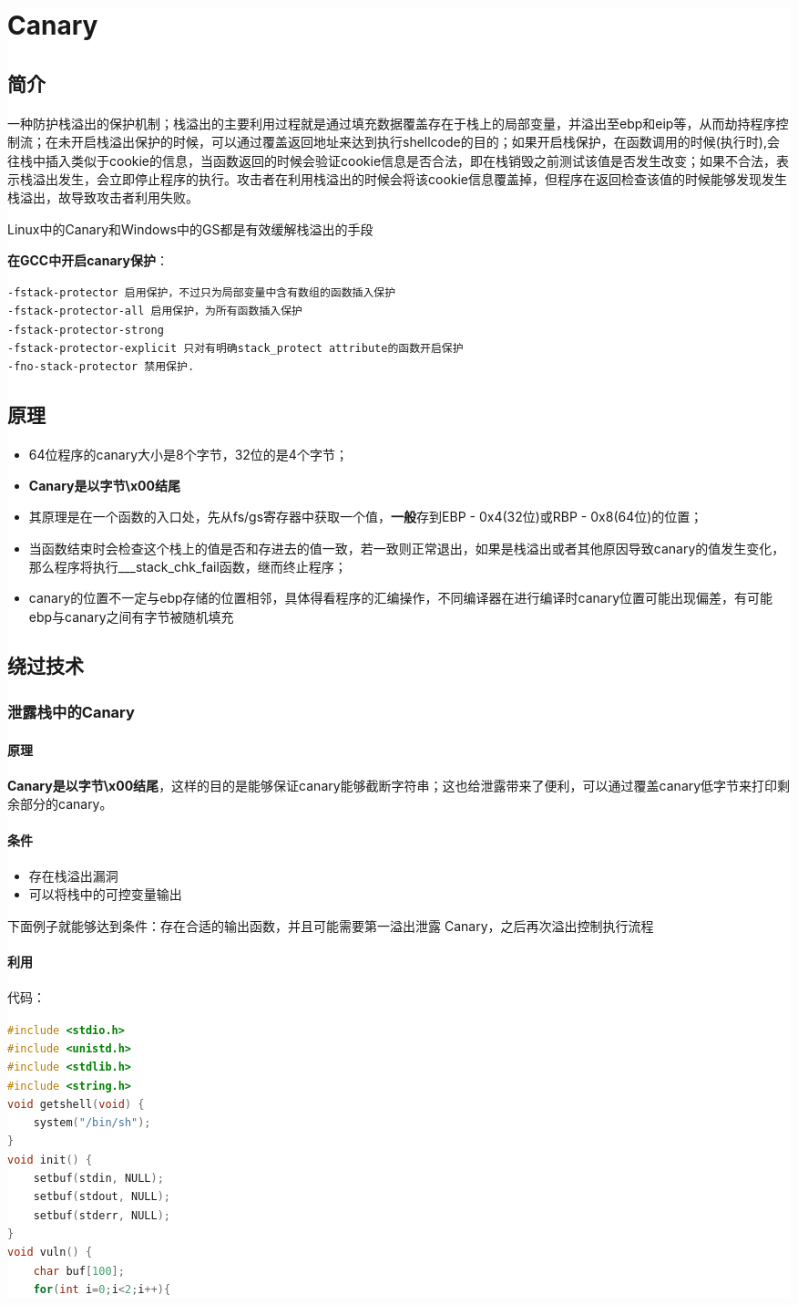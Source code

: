 # Canary

## 简介

一种防护栈溢出的保护机制；栈溢出的主要利用过程就是通过填充数据覆盖存在于栈上的局部变量，并溢出至ebp和eip等，从而劫持程序控制流；在未开启栈溢出保护的时候，可以通过覆盖返回地址来达到执行shellcode的目的；如果开启栈保护，在函数调用的时候(执行时),会往栈中插入类似于cookie的信息，当函数返回的时候会验证cookie信息是否合法，即在栈销毁之前测试该值是否发生改变；如果不合法，表示栈溢出发生，会立即停止程序的执行。攻击者在利用栈溢出的时候会将该cookie信息覆盖掉，但程序在返回检查该值的时候能够发现发生栈溢出，故导致攻击者利用失败。

Linux中的Canary和Windows中的GS都是有效缓解栈溢出的手段

**在GCC中开启canary保护**：

```
-fstack-protector 启用保护，不过只为局部变量中含有数组的函数插入保护
-fstack-protector-all 启用保护，为所有函数插入保护
-fstack-protector-strong
-fstack-protector-explicit 只对有明确stack_protect attribute的函数开启保护
-fno-stack-protector 禁用保护.
```

## 原理

+ 64位程序的canary大小是8个字节，32位的是4个字节；
+ **Canary是以字节\x00结尾**

+ 其原理是在一个函数的入口处，先从fs/gs寄存器中获取一个值，**一般**存到EBP - 0x4(32位)或RBP - 0x8(64位)的位置；

+ 当函数结束时会检查这个栈上的值是否和存进去的值一致，若一致则正常退出，如果是栈溢出或者其他原因导致canary的值发生变化，那么程序将执行___stack_chk_fail函数，继而终止程序；

+ canary的位置不一定与ebp存储的位置相邻，具体得看程序的汇编操作，不同编译器在进行编译时canary位置可能出现偏差，有可能ebp与canary之间有字节被随机填充

## 绕过技术

### 泄露栈中的Canary

#### 原理

**Canary是以字节\x00结尾**，这样的目的是能够保证canary能够截断字符串；这也给泄露带来了便利，可以通过覆盖canary低字节来打印剩余部分的canary。

#### 条件

+ 存在栈溢出漏洞
+ 可以将栈中的可控变量输出

下面例子就能够达到条件：存在合适的输出函数，并且可能需要第一溢出泄露 Canary，之后再次溢出控制执行流程

#### 利用

代码：

```c
#include <stdio.h>
#include <unistd.h>
#include <stdlib.h>
#include <string.h>
void getshell(void) {
    system("/bin/sh");
}
void init() {
    setbuf(stdin, NULL);
    setbuf(stdout, NULL);
    setbuf(stderr, NULL);
}
void vuln() {
    char buf[100];
    for(int i=0;i<2;i++){
```